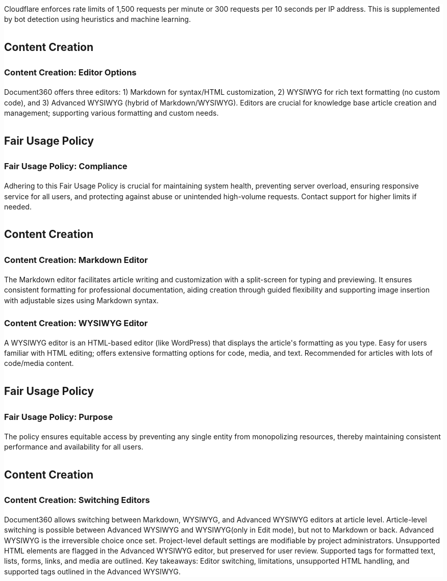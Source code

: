 Cloudflare enforces rate limits of 1,500 requests per minute or 300 requests per 10 seconds per IP address. This is supplemented by bot detection using heuristics and machine learning.

## Content Creation

### Content Creation: Editor Options

Document360 offers three editors: 1) Markdown for syntax/HTML customization, 2) WYSIWYG for rich text formatting (no custom code), and 3) Advanced WYSIWYG (hybrid of Markdown/WYSIWYG). Editors are crucial for knowledge base article creation and management; supporting various formatting and custom needs.

## Fair Usage Policy

### Fair Usage Policy: Compliance

Adhering to this Fair Usage Policy is crucial for maintaining system health, preventing server overload, ensuring responsive service for all users, and protecting against abuse or unintended high-volume requests. Contact support for higher limits if needed.

## Content Creation

### Content Creation: Markdown Editor

The Markdown editor facilitates article writing and customization with a split-screen for typing and previewing. It ensures consistent formatting for professional documentation, aiding creation through guided flexibility and supporting image insertion with adjustable sizes using Markdown syntax.

### Content Creation: WYSIWYG Editor

A WYSIWYG editor is an HTML-based editor (like WordPress) that displays the article's formatting as you type. Easy for users familiar with HTML editing; offers extensive formatting options for code, media, and text. Recommended for articles with lots of code/media content.

## Fair Usage Policy

### Fair Usage Policy: Purpose

The policy ensures equitable access by preventing any single entity from monopolizing resources, thereby maintaining consistent performance and availability for all users.

## Content Creation

### Content Creation: Switching Editors

Document360 allows switching between Markdown, WYSIWYG, and Advanced WYSIWYG editors at article level. Article-level switching is possible between Advanced WYSIWYG and WYSIWYG(only in Edit mode), but not to Markdown or back. Advanced WYSIWYG is the irreversible choice once set. Project-level default settings are modifiable by project administrators. Unsupported HTML elements are flagged in the Advanced WYSIWYG editor, but preserved for user review. Supported tags for formatted text, lists, forms, links, and media are outlined. Key takeaways: Editor switching, limitations, unsupported HTML handling, and supported tags outlined in the Advanced WYSIWYG.
